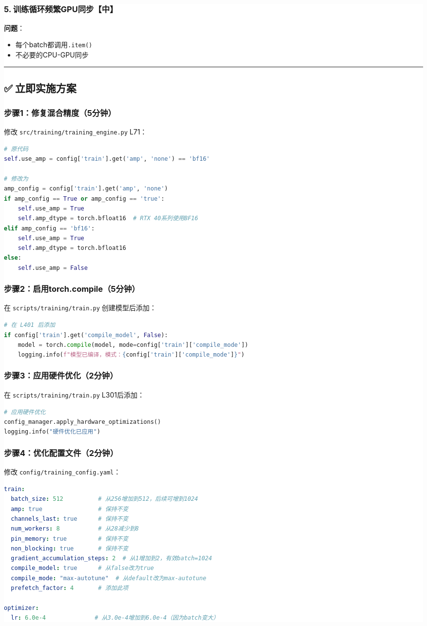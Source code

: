 ### 5. 训练循环频繁GPU同步【中】
**问题**：
- 每个batch都调用`.item()`
- 不必要的CPU-GPU同步

---

## ✅ 立即实施方案

### 步骤1：修复混合精度（5分钟）

修改 `src/training/training_engine.py` L71：
```python
# 原代码
self.use_amp = config['train'].get('amp', 'none') == 'bf16'

# 修改为
amp_config = config['train'].get('amp', 'none')
if amp_config == True or amp_config == 'true':
    self.use_amp = True
    self.amp_dtype = torch.bfloat16  # RTX 40系列使用BF16
elif amp_config == 'bf16':
    self.use_amp = True
    self.amp_dtype = torch.bfloat16
else:
    self.use_amp = False
```

### 步骤2：启用torch.compile（5分钟）

在 `scripts/training/train.py` 创建模型后添加：
```python
# 在 L401 后添加
if config['train'].get('compile_model', False):
    model = torch.compile(model, mode=config['train']['compile_mode'])
    logging.info(f"模型已编译，模式：{config['train']['compile_mode']}")
```

### 步骤3：应用硬件优化（2分钟）

在 `scripts/training/train.py` L301后添加：
```python
# 应用硬件优化
config_manager.apply_hardware_optimizations()
logging.info("硬件优化已应用")
```

### 步骤4：优化配置文件（2分钟）

修改 `config/training_config.yaml`：
```yaml
train:
  batch_size: 512          # 从256增加到512，后续可增到1024
  amp: true                # 保持不变
  channels_last: true      # 保持不变
  num_workers: 8           # 从28减少到8
  pin_memory: true         # 保持不变
  non_blocking: true       # 保持不变
  gradient_accumulation_steps: 2  # 从1增加到2，有效batch=1024
  compile_model: true      # 从false改为true
  compile_mode: "max-autotune"  # 从default改为max-autotune
  prefetch_factor: 4       # 添加此项

optimizer:
  lr: 6.0e-4              # 从3.0e-4增加到6.0e-4（因为batch变大）
```
